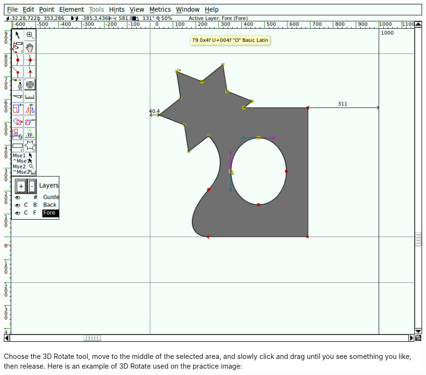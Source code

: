 <img src="images/O%20at%2079%20from%20Untitled1%20-_016.png" alt>

Choose the 3D Rotate tool, move to the middle of the selected area, and slowly click and drag until
you see something you like, then release. Here is an example of 3D Rotate used on the practice
image:
